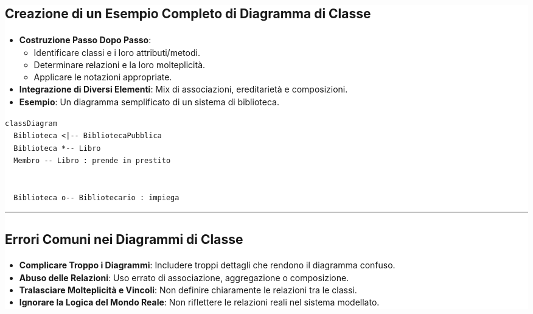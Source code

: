 ## Creazione di un Esempio Completo di Diagramma di Classe

- **Costruzione Passo Dopo Passo**:
  - Identificare classi e i loro attributi/metodi.
  - Determinare relazioni e la loro molteplicità.
  - Applicare le notazioni appropriate.
- **Integrazione di Diversi Elementi**: Mix di associazioni, ereditarietà e composizioni.
- **Esempio**: Un diagramma semplificato di un sistema di biblioteca.

```mermaid
classDiagram
  Biblioteca <|-- BibliotecaPubblica
  Biblioteca *-- Libro
  Membro -- Libro : prende in prestito


  Biblioteca o-- Bibliotecario : impiega
```
---

## Errori Comuni nei Diagrammi di Classe

- **Complicare Troppo i Diagrammi**: Includere troppi dettagli che rendono il diagramma confuso.
- **Abuso delle Relazioni**: Uso errato di associazione, aggregazione o composizione.
- **Tralasciare Molteplicità e Vincoli**: Non definire chiaramente le relazioni tra le classi.
- **Ignorare la Logica del Mondo Reale**: Non riflettere le relazioni reali nel sistema modellato.
